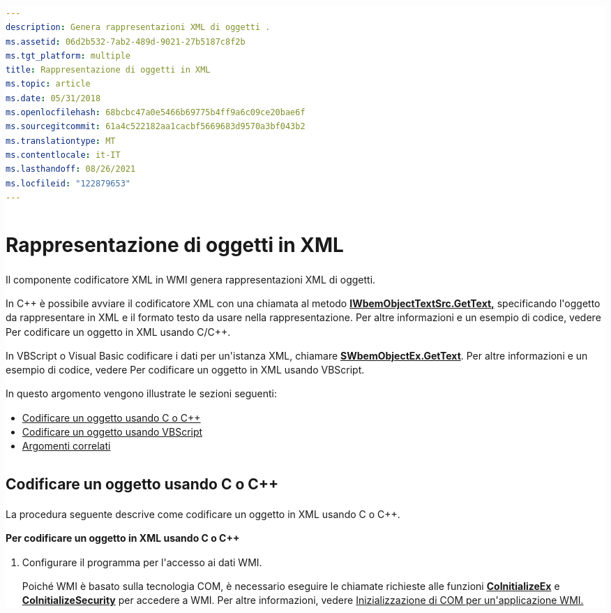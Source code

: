 ```yaml
---
description: Genera rappresentazioni XML di oggetti .
ms.assetid: 06d2b532-7ab2-489d-9021-27b5187c8f2b
ms.tgt_platform: multiple
title: Rappresentazione di oggetti in XML
ms.topic: article
ms.date: 05/31/2018
ms.openlocfilehash: 68bcbc47a0e5466b69775b4ff9a6c09ce20bae6f
ms.sourcegitcommit: 61a4c522182aa1cacbf5669683d9570a3bf043b2
ms.translationtype: MT
ms.contentlocale: it-IT
ms.lasthandoff: 08/26/2021
ms.locfileid: "122879653"
---
```

# <a name="representing-objects-in-xml"></a>Rappresentazione di oggetti in XML

Il componente codificatore XML in WMI genera rappresentazioni XML di oggetti.

In C++ è possibile avviare il codificatore XML con una chiamata al metodo [**IWbemObjectTextSrc.GetText,**](/windows/desktop/api/Wbemcli/nf-wbemcli-iwbemobjecttextsrc-gettext) specificando l'oggetto da rappresentare in XML e il formato testo da usare nella rappresentazione. Per altre informazioni e un esempio di codice, vedere Per codificare un oggetto in XML usando C/C++.

In VBScript o Visual Basic codificare i dati per un'istanza XML, chiamare [**SWbemObjectEx.GetText**](swbemobjectex-gettext-.md). Per altre informazioni e un esempio di codice, vedere Per codificare un oggetto in XML usando VBScript.

In questo argomento vengono illustrate le sezioni seguenti:

-   [Codificare un oggetto usando C o C++](#encode-an-object-using-c-or-c)
-   [Codificare un oggetto usando VBScript](#encode-an-object-using-vbscript)
-   [Argomenti correlati](#related-topics)

## <a name="encode-an-object-using-c-or-c"></a>Codificare un oggetto usando C o C++

<span id="to_encode_an_object_in_xml_using_c_c_"></span><span id="TO_ENCODE_AN_OBJECT_IN_XML_USING_C_C_"></span>

La procedura seguente descrive come codificare un oggetto in XML usando C o C++.

**Per codificare un oggetto in XML usando C o C++**

1.  Configurare il programma per l'accesso ai dati WMI.

    Poiché WMI è basato sulla tecnologia COM, è necessario eseguire le chiamate richieste alle funzioni [**CoInitializeEx**](/windows/win32/api/combaseapi/nf-combaseapi-coinitializeex) e [**CoInitializeSecurity**](/windows/win32/api/combaseapi/nf-combaseapi-coinitializesecurity) per accedere a WMI. Per altre informazioni, vedere [Inizializzazione di COM per un'applicazione WMI.](initializing-com-for-a-wmi-application.md)
